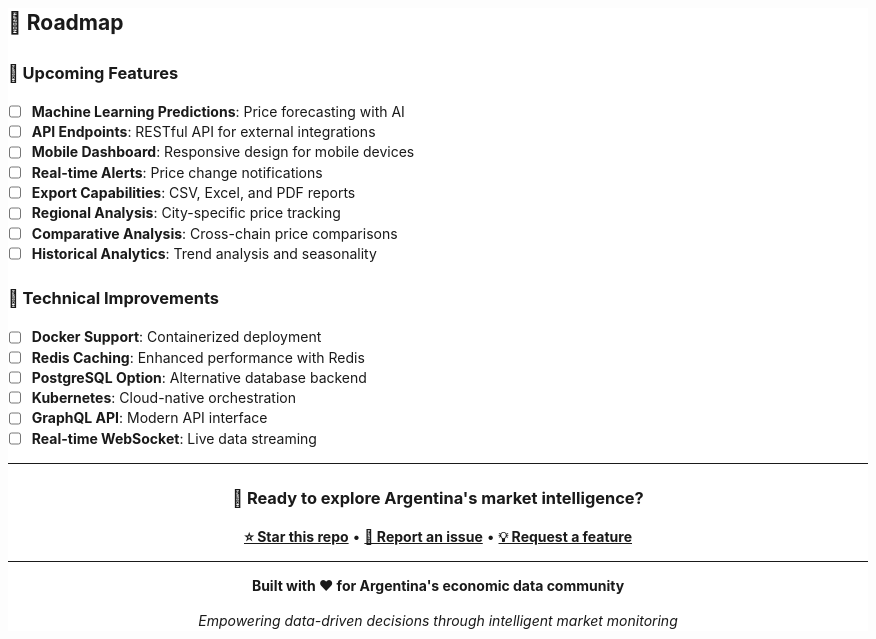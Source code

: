 
## 🔮 **Roadmap**

### **🎯 Upcoming Features**
- [ ] **Machine Learning Predictions**: Price forecasting with AI
- [ ] **API Endpoints**: RESTful API for external integrations
- [ ] **Mobile Dashboard**: Responsive design for mobile devices
- [ ] **Real-time Alerts**: Price change notifications
- [ ] **Export Capabilities**: CSV, Excel, and PDF reports
- [ ] **Regional Analysis**: City-specific price tracking
- [ ] **Comparative Analysis**: Cross-chain price comparisons
- [ ] **Historical Analytics**: Trend analysis and seasonality

### **🔧 Technical Improvements**
- [ ] **Docker Support**: Containerized deployment
- [ ] **Redis Caching**: Enhanced performance with Redis
- [ ] **PostgreSQL Option**: Alternative database backend
- [ ] **Kubernetes**: Cloud-native orchestration
- [ ] **GraphQL API**: Modern API interface
- [ ] **Real-time WebSocket**: Live data streaming

---

<div align="center">

### **🚀 Ready to explore Argentina's market intelligence?**

**[⭐ Star this repo](https://github.com/PabloPoletti/argentina-market-intelligence)** • **[🐛 Report an issue](https://github.com/PabloPoletti/argentina-market-intelligence/issues)** • **[💡 Request a feature](https://github.com/PabloPoletti/argentina-market-intelligence/issues/new)**

---

**Built with ❤️ for Argentina's economic data community**

*Empowering data-driven decisions through intelligent market monitoring*

</div>
